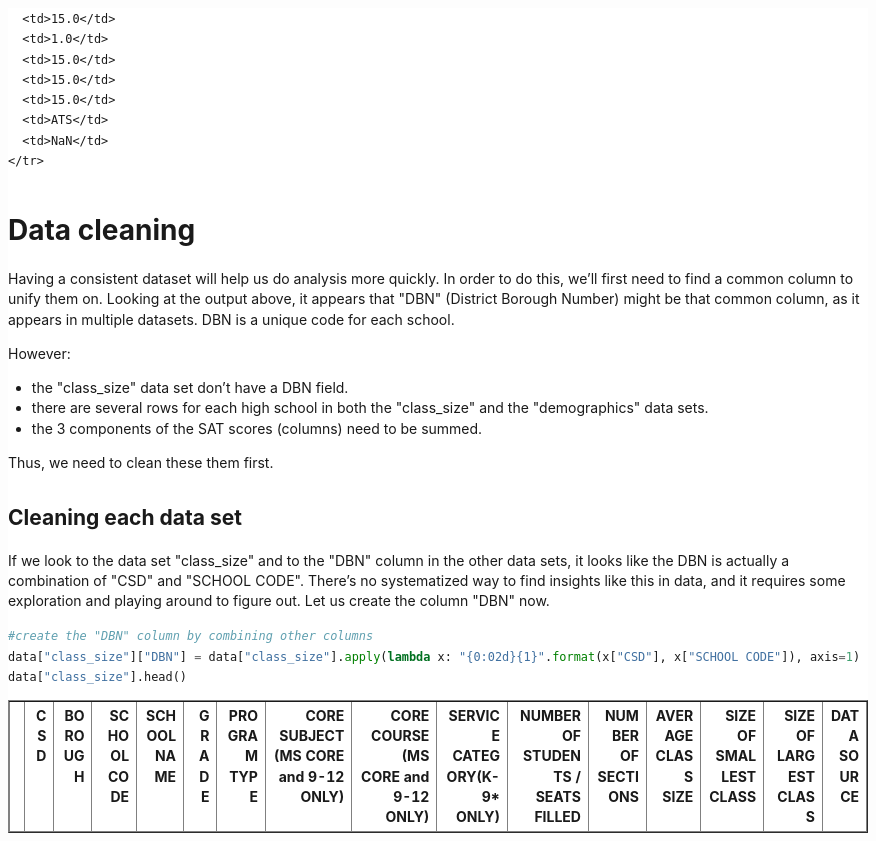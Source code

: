       <td>15.0</td>
      <td>1.0</td>
      <td>15.0</td>
      <td>15.0</td>
      <td>15.0</td>
      <td>ATS</td>
      <td>NaN</td>
    </tr>
  </tbody>
</table>
</div>



# Data cleaning
Having a consistent dataset will help us do analysis more quickly.
In order to do this, we’ll first need to find a common column to unify them on.
Looking at the output above, it appears that "DBN" (District Borough Number) might be that common column, as it appears in multiple datasets.
DBN is a unique code for each school.

However:
- the "class_size" data set don’t have a DBN field.
- there are several rows for each high school in both the "class_size" and the "demographics" data sets.
- the 3 components of the SAT scores (columns) need to be summed.

Thus, we need to clean these them first.

## Cleaning each data set
If we look to the data set "class_size" and to the "DBN" column in the other data sets, it looks like the DBN is actually a combination of "CSD" and "SCHOOL CODE".
There’s no systematized way to find insights like this in data, and it requires some exploration and playing around to figure out.
Let us create the column "DBN" now.


```python
#create the "DBN" column by combining other columns
data["class_size"]["DBN"] = data["class_size"].apply(lambda x: "{0:02d}{1}".format(x["CSD"], x["SCHOOL CODE"]), axis=1)
data["class_size"].head()
```




<div>
<table border="1" class="dataframe">
  <thead>
    <tr style="text-align: right;">
      <th></th>
      <th>CSD</th>
      <th>BOROUGH</th>
      <th>SCHOOL CODE</th>
      <th>SCHOOL NAME</th>
      <th>GRADE</th>
      <th>PROGRAM TYPE</th>
      <th>CORE SUBJECT (MS CORE and 9-12 ONLY)</th>
      <th>CORE COURSE (MS CORE and 9-12 ONLY)</th>
      <th>SERVICE CATEGORY(K-9* ONLY)</th>
      <th>NUMBER OF STUDENTS / SEATS FILLED</th>
      <th>NUMBER OF SECTIONS</th>
      <th>AVERAGE CLASS SIZE</th>
      <th>SIZE OF SMALLEST CLASS</th>
      <th>SIZE OF LARGEST CLASS</th>
      <th>DATA SOURCE</th>